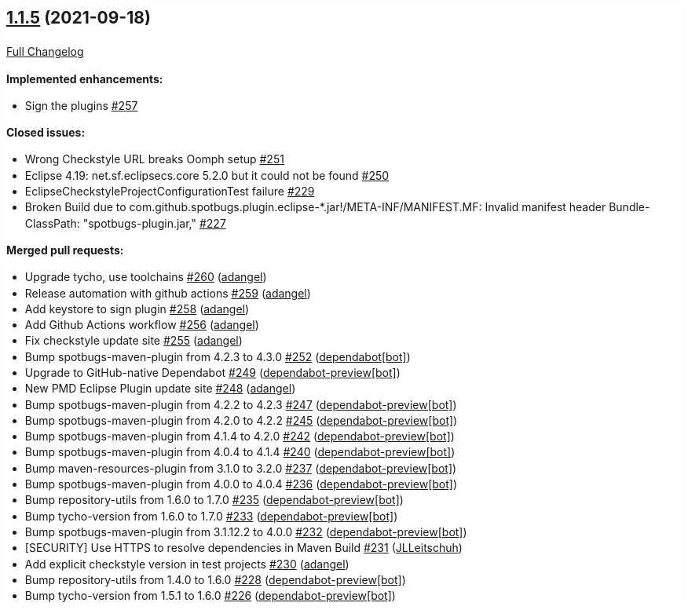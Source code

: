 ## [1.1.5](https://github.com/m2e-code-quality/m2e-code-quality/tree/1.1.5) (2021-09-18)

[Full Changelog](https://github.com/m2e-code-quality/m2e-code-quality/compare/1.1.4...1.1.5)

**Implemented enhancements:**

- Sign the plugins [\#257](https://github.com/m2e-code-quality/m2e-code-quality/issues/257)

**Closed issues:**

- Wrong Checkstyle URL breaks Oomph setup [\#251](https://github.com/m2e-code-quality/m2e-code-quality/issues/251)
- Eclipse 4.19: net.sf.eclipsecs.core 5.2.0 but it could not be found [\#250](https://github.com/m2e-code-quality/m2e-code-quality/issues/250)
- EclipseCheckstyleProjectConfigurationTest failure [\#229](https://github.com/m2e-code-quality/m2e-code-quality/issues/229)
- Broken Build due to com.github.spotbugs.plugin.eclipse-\*.jar!/META-INF/MANIFEST.MF: Invalid manifest header Bundle-ClassPath: "spotbugs-plugin.jar," [\#227](https://github.com/m2e-code-quality/m2e-code-quality/issues/227)

**Merged pull requests:**

- Upgrade tycho, use toolchains [\#260](https://github.com/m2e-code-quality/m2e-code-quality/pull/260) ([adangel](https://github.com/adangel))
- Release automation with github actions [\#259](https://github.com/m2e-code-quality/m2e-code-quality/pull/259) ([adangel](https://github.com/adangel))
- Add keystore to sign plugin [\#258](https://github.com/m2e-code-quality/m2e-code-quality/pull/258) ([adangel](https://github.com/adangel))
- Add Github Actions workflow [\#256](https://github.com/m2e-code-quality/m2e-code-quality/pull/256) ([adangel](https://github.com/adangel))
- Fix checkstyle update site [\#255](https://github.com/m2e-code-quality/m2e-code-quality/pull/255) ([adangel](https://github.com/adangel))
- Bump spotbugs-maven-plugin from 4.2.3 to 4.3.0 [\#252](https://github.com/m2e-code-quality/m2e-code-quality/pull/252) ([dependabot[bot]](https://github.com/apps/dependabot))
- Upgrade to GitHub-native Dependabot [\#249](https://github.com/m2e-code-quality/m2e-code-quality/pull/249) ([dependabot-preview[bot]](https://github.com/apps/dependabot-preview))
- New PMD Eclipse Plugin update site [\#248](https://github.com/m2e-code-quality/m2e-code-quality/pull/248) ([adangel](https://github.com/adangel))
- Bump spotbugs-maven-plugin from 4.2.2 to 4.2.3 [\#247](https://github.com/m2e-code-quality/m2e-code-quality/pull/247) ([dependabot-preview[bot]](https://github.com/apps/dependabot-preview))
- Bump spotbugs-maven-plugin from 4.2.0 to 4.2.2 [\#245](https://github.com/m2e-code-quality/m2e-code-quality/pull/245) ([dependabot-preview[bot]](https://github.com/apps/dependabot-preview))
- Bump spotbugs-maven-plugin from 4.1.4 to 4.2.0 [\#242](https://github.com/m2e-code-quality/m2e-code-quality/pull/242) ([dependabot-preview[bot]](https://github.com/apps/dependabot-preview))
- Bump spotbugs-maven-plugin from 4.0.4 to 4.1.4 [\#240](https://github.com/m2e-code-quality/m2e-code-quality/pull/240) ([dependabot-preview[bot]](https://github.com/apps/dependabot-preview))
- Bump maven-resources-plugin from 3.1.0 to 3.2.0 [\#237](https://github.com/m2e-code-quality/m2e-code-quality/pull/237) ([dependabot-preview[bot]](https://github.com/apps/dependabot-preview))
- Bump spotbugs-maven-plugin from 4.0.0 to 4.0.4 [\#236](https://github.com/m2e-code-quality/m2e-code-quality/pull/236) ([dependabot-preview[bot]](https://github.com/apps/dependabot-preview))
- Bump repository-utils from 1.6.0 to 1.7.0 [\#235](https://github.com/m2e-code-quality/m2e-code-quality/pull/235) ([dependabot-preview[bot]](https://github.com/apps/dependabot-preview))
- Bump tycho-version from 1.6.0 to 1.7.0 [\#233](https://github.com/m2e-code-quality/m2e-code-quality/pull/233) ([dependabot-preview[bot]](https://github.com/apps/dependabot-preview))
- Bump spotbugs-maven-plugin from 3.1.12.2 to 4.0.0 [\#232](https://github.com/m2e-code-quality/m2e-code-quality/pull/232) ([dependabot-preview[bot]](https://github.com/apps/dependabot-preview))
- \[SECURITY\] Use HTTPS to resolve dependencies in Maven Build [\#231](https://github.com/m2e-code-quality/m2e-code-quality/pull/231) ([JLLeitschuh](https://github.com/JLLeitschuh))
- Add explicit checkstyle version in test projects [\#230](https://github.com/m2e-code-quality/m2e-code-quality/pull/230) ([adangel](https://github.com/adangel))
- Bump repository-utils from 1.4.0 to 1.6.0 [\#228](https://github.com/m2e-code-quality/m2e-code-quality/pull/228) ([dependabot-preview[bot]](https://github.com/apps/dependabot-preview))
- Bump tycho-version from 1.5.1 to 1.6.0 [\#226](https://github.com/m2e-code-quality/m2e-code-quality/pull/226) ([dependabot-preview[bot]](https://github.com/apps/dependabot-preview))